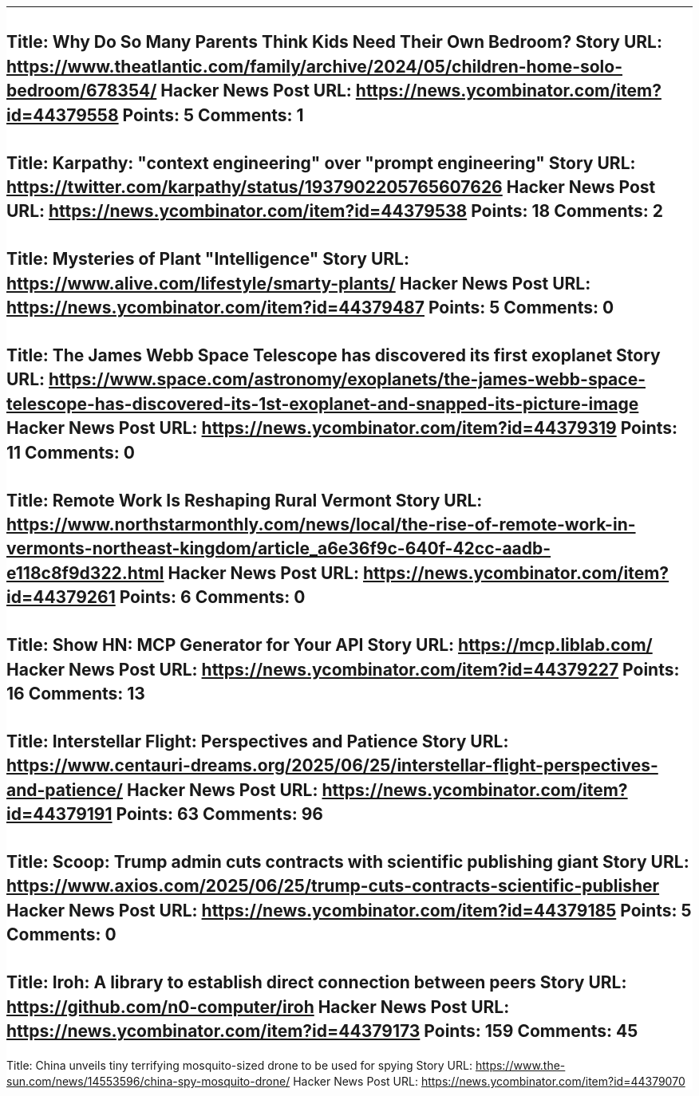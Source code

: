----------------------------------------
Title: Why Do So Many Parents Think Kids Need Their Own Bedroom?
Story URL: https://www.theatlantic.com/family/archive/2024/05/children-home-solo-bedroom/678354/
Hacker News Post URL: https://news.ycombinator.com/item?id=44379558
Points: 5
Comments: 1
----------------------------------------
Title: Karpathy: "context engineering" over "prompt engineering"
Story URL: https://twitter.com/karpathy/status/1937902205765607626
Hacker News Post URL: https://news.ycombinator.com/item?id=44379538
Points: 18
Comments: 2
----------------------------------------
Title: Mysteries of Plant "Intelligence"
Story URL: https://www.alive.com/lifestyle/smarty-plants/
Hacker News Post URL: https://news.ycombinator.com/item?id=44379487
Points: 5
Comments: 0
----------------------------------------
Title: The James Webb Space Telescope has discovered its first exoplanet
Story URL: https://www.space.com/astronomy/exoplanets/the-james-webb-space-telescope-has-discovered-its-1st-exoplanet-and-snapped-its-picture-image
Hacker News Post URL: https://news.ycombinator.com/item?id=44379319
Points: 11
Comments: 0
----------------------------------------
Title: Remote Work Is Reshaping Rural Vermont
Story URL: https://www.northstarmonthly.com/news/local/the-rise-of-remote-work-in-vermonts-northeast-kingdom/article_a6e36f9c-640f-42cc-aadb-e118c8f9d322.html
Hacker News Post URL: https://news.ycombinator.com/item?id=44379261
Points: 6
Comments: 0
----------------------------------------
Title: Show HN: MCP Generator for Your API
Story URL: https://mcp.liblab.com/
Hacker News Post URL: https://news.ycombinator.com/item?id=44379227
Points: 16
Comments: 13
----------------------------------------
Title: Interstellar Flight: Perspectives and Patience
Story URL: https://www.centauri-dreams.org/2025/06/25/interstellar-flight-perspectives-and-patience/
Hacker News Post URL: https://news.ycombinator.com/item?id=44379191
Points: 63
Comments: 96
----------------------------------------
Title: Scoop: Trump admin cuts contracts with scientific publishing giant
Story URL: https://www.axios.com/2025/06/25/trump-cuts-contracts-scientific-publisher
Hacker News Post URL: https://news.ycombinator.com/item?id=44379185
Points: 5
Comments: 0
----------------------------------------
Title: Iroh: A library to establish direct connection between peers
Story URL: https://github.com/n0-computer/iroh
Hacker News Post URL: https://news.ycombinator.com/item?id=44379173
Points: 159
Comments: 45
----------------------------------------
Title: China unveils tiny terrifying mosquito-sized drone to be used for spying
Story URL: https://www.the-sun.com/news/14553596/china-spy-mosquito-drone/
Hacker News Post URL: https://news.ycombinator.com/item?id=44379070